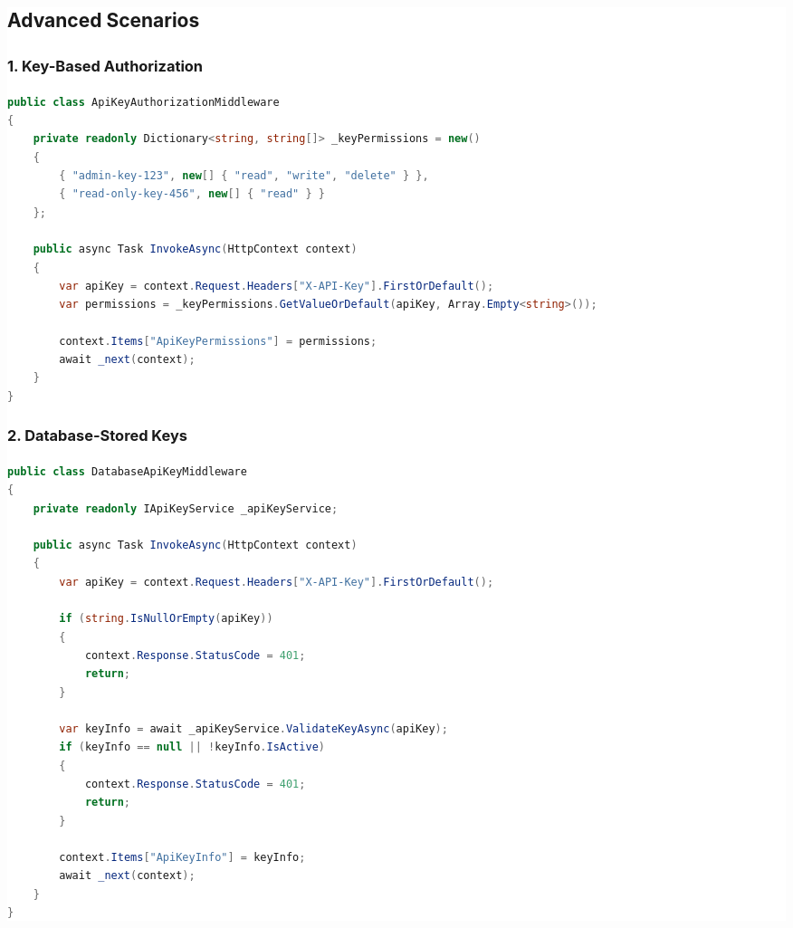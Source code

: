 ## Advanced Scenarios

### 1. Key-Based Authorization
```csharp
public class ApiKeyAuthorizationMiddleware
{
    private readonly Dictionary<string, string[]> _keyPermissions = new()
    {
        { "admin-key-123", new[] { "read", "write", "delete" } },
        { "read-only-key-456", new[] { "read" } }
    };

    public async Task InvokeAsync(HttpContext context)
    {
        var apiKey = context.Request.Headers["X-API-Key"].FirstOrDefault();
        var permissions = _keyPermissions.GetValueOrDefault(apiKey, Array.Empty<string>());
        
        context.Items["ApiKeyPermissions"] = permissions;
        await _next(context);
    }
}
```

### 2. Database-Stored Keys
```csharp
public class DatabaseApiKeyMiddleware
{
    private readonly IApiKeyService _apiKeyService;

    public async Task InvokeAsync(HttpContext context)
    {
        var apiKey = context.Request.Headers["X-API-Key"].FirstOrDefault();
        
        if (string.IsNullOrEmpty(apiKey))
        {
            context.Response.StatusCode = 401;
            return;
        }

        var keyInfo = await _apiKeyService.ValidateKeyAsync(apiKey);
        if (keyInfo == null || !keyInfo.IsActive)
        {
            context.Response.StatusCode = 401;
            return;
        }

        context.Items["ApiKeyInfo"] = keyInfo;
        await _next(context);
    }
}
```
